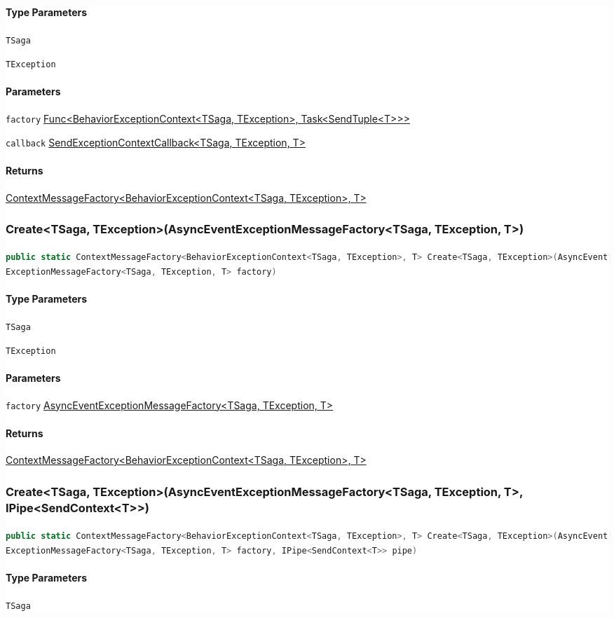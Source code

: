 #### Type Parameters

`TSaga`<br/>

`TException`<br/>

#### Parameters

`factory` [Func\<BehaviorExceptionContext\<TSaga, TException\>, Task\<SendTuple\<T\>\>\>](https://learn.microsoft.com/en-us/dotnet/api/system.func-2)<br/>

`callback` [SendExceptionContextCallback\<TSaga, TException, T\>](../../masstransit-abstractions/masstransit/sendexceptioncontextcallback-3)<br/>

#### Returns

[ContextMessageFactory\<BehaviorExceptionContext\<TSaga, TException\>, T\>](../masstransit-sagastatemachine/contextmessagefactory-2)<br/>

### **Create\<TSaga, TException\>(AsyncEventExceptionMessageFactory\<TSaga, TException, T\>)**

```csharp
public static ContextMessageFactory<BehaviorExceptionContext<TSaga, TException>, T> Create<TSaga, TException>(AsyncEventExceptionMessageFactory<TSaga, TException, T> factory)
```

#### Type Parameters

`TSaga`<br/>

`TException`<br/>

#### Parameters

`factory` [AsyncEventExceptionMessageFactory\<TSaga, TException, T\>](../../masstransit-abstractions/masstransit/asynceventexceptionmessagefactory-3)<br/>

#### Returns

[ContextMessageFactory\<BehaviorExceptionContext\<TSaga, TException\>, T\>](../masstransit-sagastatemachine/contextmessagefactory-2)<br/>

### **Create\<TSaga, TException\>(AsyncEventExceptionMessageFactory\<TSaga, TException, T\>, IPipe\<SendContext\<T\>\>)**

```csharp
public static ContextMessageFactory<BehaviorExceptionContext<TSaga, TException>, T> Create<TSaga, TException>(AsyncEventExceptionMessageFactory<TSaga, TException, T> factory, IPipe<SendContext<T>> pipe)
```

#### Type Parameters

`TSaga`<br/>
